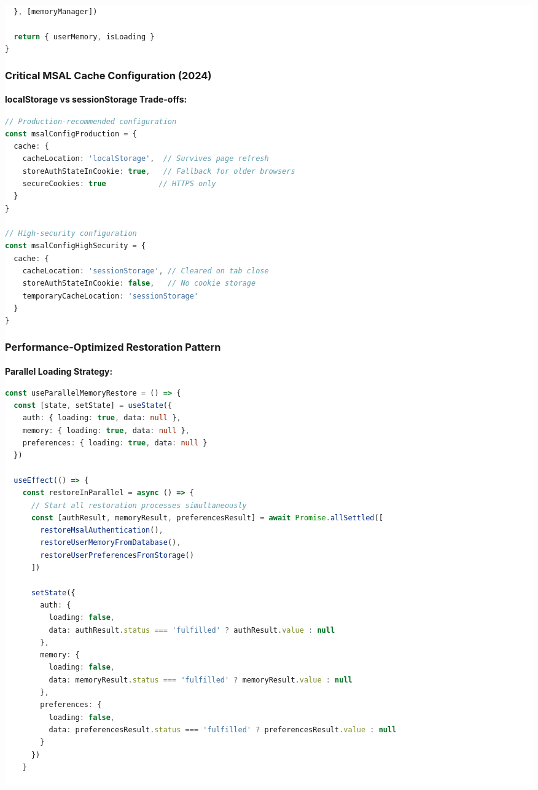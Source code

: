 ```typescript
  }, [memoryManager])
  
  return { userMemory, isLoading }
}
```

### Critical MSAL Cache Configuration (2024)
**localStorage vs sessionStorage Trade-offs:**
```typescript
// Production-recommended configuration
const msalConfigProduction = {
  cache: {
    cacheLocation: 'localStorage',  // Survives page refresh
    storeAuthStateInCookie: true,   // Fallback for older browsers
    secureCookies: true            // HTTPS only
  }
}

// High-security configuration  
const msalConfigHighSecurity = {
  cache: {
    cacheLocation: 'sessionStorage', // Cleared on tab close
    storeAuthStateInCookie: false,   // No cookie storage
    temporaryCacheLocation: 'sessionStorage'
  }
}
```

### Performance-Optimized Restoration Pattern
**Parallel Loading Strategy:**
```typescript
const useParallelMemoryRestore = () => {
  const [state, setState] = useState({
    auth: { loading: true, data: null },
    memory: { loading: true, data: null },
    preferences: { loading: true, data: null }
  })
  
  useEffect(() => {
    const restoreInParallel = async () => {
      // Start all restoration processes simultaneously
      const [authResult, memoryResult, preferencesResult] = await Promise.allSettled([
        restoreMsalAuthentication(),
        restoreUserMemoryFromDatabase(),
        restoreUserPreferencesFromStorage()
      ])
      
      setState({
        auth: {
          loading: false,
          data: authResult.status === 'fulfilled' ? authResult.value : null
        },
        memory: {
          loading: false,
          data: memoryResult.status === 'fulfilled' ? memoryResult.value : null
        },
        preferences: {
          loading: false,
          data: preferencesResult.status === 'fulfilled' ? preferencesResult.value : null
        }
      })
    }
    
```